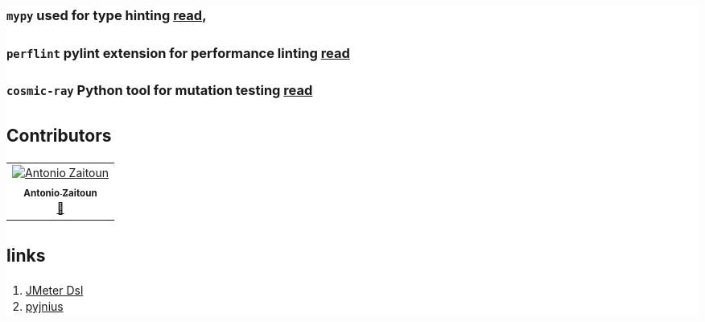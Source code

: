 ### `mypy` used for type hinting [read](https://pypi.org/project/mypy/),
### `perflint` pylint extension for performance linting [read](https://betterprogramming.pub/use-perflint-a-performance-linter-for-python-eae8e54f1e99)
### `cosmic-ray` Python tool for mutation testing [read](https://python.plainenglish.io/python-mutation-testing-with-cosmic-ray-4b78eb9e0676)

## Contributors




<table>
  <tbody>
    <tr>
      <td align="center"><a href="https://www.linkedin.com/in/antonio-zaitoun/"><img src="https://avatars.githubusercontent.com/u/17438617?v=4?s=100" width="100px;" alt="Antonio Zaitoun"/><br /><sub><b>Antonio Zaitoun</b></sub></a><br /><a href="https://github.com/eldaduzman/pymeter/commits?author=Minitour" title="Documentation">📖</a></td>
    </tr>
  </tbody>
</table>













## links
1. [JMeter Dsl](https://abstracta.github.io/jmeter-java-dsl/)
2. [pyjnius](https://github.com/kivy/pyjnius)
